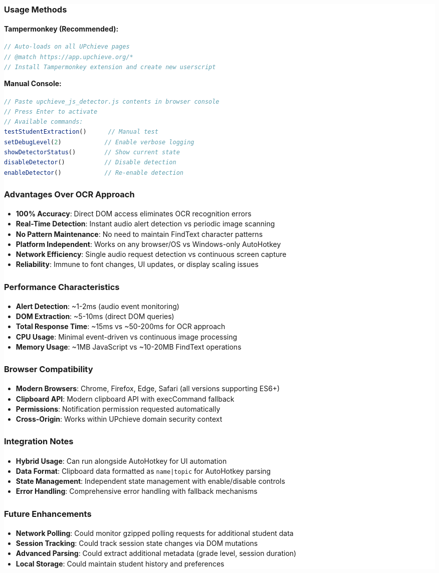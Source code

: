 ### Usage Methods

**Tampermonkey (Recommended):**
```javascript
// Auto-loads on all UPchieve pages
// @match https://app.upchieve.org/*
// Install Tampermonkey extension and create new userscript
```

**Manual Console:**
```javascript
// Paste upchieve_js_detector.js contents in browser console
// Press Enter to activate
// Available commands:
testStudentExtraction()      // Manual test
setDebugLevel(2)            // Enable verbose logging
showDetectorStatus()        // Show current state
disableDetector()           // Disable detection
enableDetector()            // Re-enable detection
```

### Advantages Over OCR Approach
- **100% Accuracy**: Direct DOM access eliminates OCR recognition errors
- **Real-Time Detection**: Instant audio alert detection vs periodic image scanning
- **No Pattern Maintenance**: No need to maintain FindText character patterns
- **Platform Independent**: Works on any browser/OS vs Windows-only AutoHotkey
- **Network Efficiency**: Single audio request detection vs continuous screen capture
- **Reliability**: Immune to font changes, UI updates, or display scaling issues

### Performance Characteristics
- **Alert Detection**: ~1-2ms (audio event monitoring)
- **DOM Extraction**: ~5-10ms (direct DOM queries)
- **Total Response Time**: ~15ms vs ~50-200ms for OCR approach
- **CPU Usage**: Minimal event-driven vs continuous image processing
- **Memory Usage**: ~1MB JavaScript vs ~10-20MB FindText operations

### Browser Compatibility
- **Modern Browsers**: Chrome, Firefox, Edge, Safari (all versions supporting ES6+)
- **Clipboard API**: Modern clipboard API with execCommand fallback
- **Permissions**: Notification permission requested automatically
- **Cross-Origin**: Works within UPchieve domain security context

### Integration Notes
- **Hybrid Usage**: Can run alongside AutoHotkey for UI automation
- **Data Format**: Clipboard data formatted as `name|topic` for AutoHotkey parsing
- **State Management**: Independent state management with enable/disable controls
- **Error Handling**: Comprehensive error handling with fallback mechanisms

### Future Enhancements
- **Network Polling**: Could monitor gzipped polling requests for additional student data
- **Session Tracking**: Could track session state changes via DOM mutations
- **Advanced Parsing**: Could extract additional metadata (grade level, session duration)
- **Local Storage**: Could maintain student history and preferences
